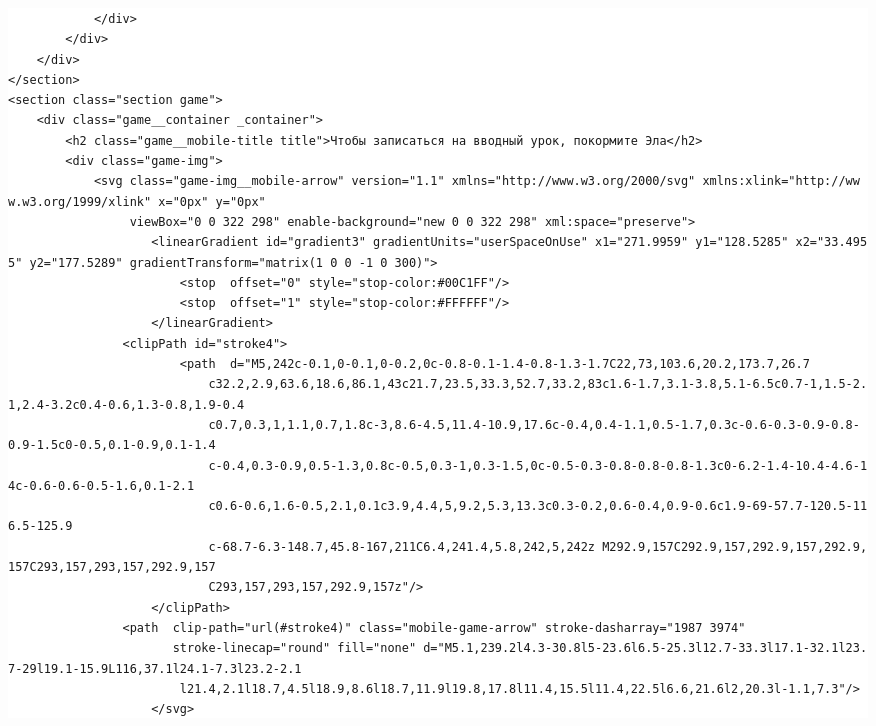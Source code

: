                 </div>
            </div>
        </div>
    </section>
    <section class="section game">
        <div class="game__container _container">
            <h2 class="game__mobile-title title">Чтобы записаться на вводный урок, покормите Эла</h2>
            <div class="game-img">
                <svg class="game-img__mobile-arrow" version="1.1" xmlns="http://www.w3.org/2000/svg" xmlns:xlink="http://www.w3.org/1999/xlink" x="0px" y="0px"
                     viewBox="0 0 322 298" enable-background="new 0 0 322 298" xml:space="preserve">
                        <linearGradient id="gradient3" gradientUnits="userSpaceOnUse" x1="271.9959" y1="128.5285" x2="33.4955" y2="177.5289" gradientTransform="matrix(1 0 0 -1 0 300)">
                            <stop  offset="0" style="stop-color:#00C1FF"/>
                            <stop  offset="1" style="stop-color:#FFFFFF"/>
                        </linearGradient>
                    <clipPath id="stroke4">
                            <path  d="M5,242c-0.1,0-0.1,0-0.2,0c-0.8-0.1-1.4-0.8-1.3-1.7C22,73,103.6,20.2,173.7,26.7
                                c32.2,2.9,63.6,18.6,86.1,43c21.7,23.5,33.3,52.7,33.2,83c1.6-1.7,3.1-3.8,5.1-6.5c0.7-1,1.5-2.1,2.4-3.2c0.4-0.6,1.3-0.8,1.9-0.4
                                c0.7,0.3,1,1.1,0.7,1.8c-3,8.6-4.5,11.4-10.9,17.6c-0.4,0.4-1.1,0.5-1.7,0.3c-0.6-0.3-0.9-0.8-0.9-1.5c0-0.5,0.1-0.9,0.1-1.4
                                c-0.4,0.3-0.9,0.5-1.3,0.8c-0.5,0.3-1,0.3-1.5,0c-0.5-0.3-0.8-0.8-0.8-1.3c0-6.2-1.4-10.4-4.6-14c-0.6-0.6-0.5-1.6,0.1-2.1
                                c0.6-0.6,1.6-0.5,2.1,0.1c3.9,4.4,5,9.2,5.3,13.3c0.3-0.2,0.6-0.4,0.9-0.6c1.9-69-57.7-120.5-116.5-125.9
                                c-68.7-6.3-148.7,45.8-167,211C6.4,241.4,5.8,242,5,242z M292.9,157C292.9,157,292.9,157,292.9,157C293,157,293,157,292.9,157
                                C293,157,293,157,292.9,157z"/>
                        </clipPath>
                    <path  clip-path="url(#stroke4)" class="mobile-game-arrow" stroke-dasharray="1987 3974"
                           stroke-linecap="round" fill="none" d="M5.1,239.2l4.3-30.8l5-23.6l6.5-25.3l12.7-33.3l17.1-32.1l23.7-29l19.1-15.9L116,37.1l24.1-7.3l23.2-2.1
                            l21.4,2.1l18.7,4.5l18.9,8.6l18.7,11.9l19.8,17.8l11.4,15.5l11.4,22.5l6.6,21.6l2,20.3l-1.1,7.3"/>
                        </svg>